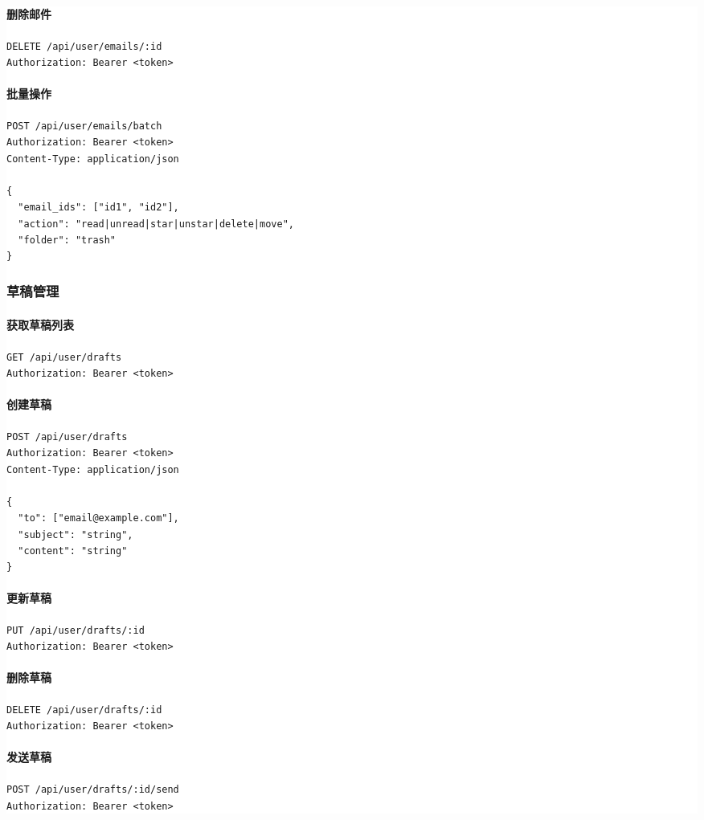 #### 删除邮件
```http
DELETE /api/user/emails/:id
Authorization: Bearer <token>
```

#### 批量操作
```http
POST /api/user/emails/batch
Authorization: Bearer <token>
Content-Type: application/json

{
  "email_ids": ["id1", "id2"],
  "action": "read|unread|star|unstar|delete|move",
  "folder": "trash"
}
```

### 草稿管理

#### 获取草稿列表
```http
GET /api/user/drafts
Authorization: Bearer <token>
```

#### 创建草稿
```http
POST /api/user/drafts
Authorization: Bearer <token>
Content-Type: application/json

{
  "to": ["email@example.com"],
  "subject": "string",
  "content": "string"
}
```

#### 更新草稿
```http
PUT /api/user/drafts/:id
Authorization: Bearer <token>
```

#### 删除草稿
```http
DELETE /api/user/drafts/:id
Authorization: Bearer <token>
```

#### 发送草稿
```http
POST /api/user/drafts/:id/send
Authorization: Bearer <token>
```
